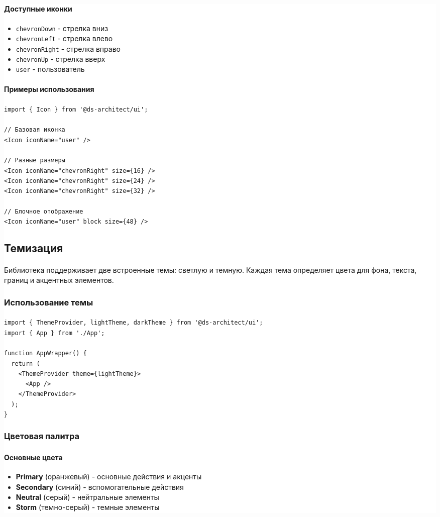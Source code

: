 #### Доступные иконки

- `chevronDown` - стрелка вниз
- `chevronLeft` - стрелка влево
- `chevronRight` - стрелка вправо
- `chevronUp` - стрелка вверх
- `user` - пользователь

#### Примеры использования

```tsx
import { Icon } from '@ds-architect/ui';

// Базовая иконка
<Icon iconName="user" />

// Разные размеры
<Icon iconName="chevronRight" size={16} />
<Icon iconName="chevronRight" size={24} />
<Icon iconName="chevronRight" size={32} />

// Блочное отображение
<Icon iconName="user" block size={48} />
```

## Темизация

Библиотека поддерживает две встроенные темы: светлую и темную. Каждая тема определяет цвета для фона, текста, границ и акцентных элементов.

### Использование темы

```tsx
import { ThemeProvider, lightTheme, darkTheme } from '@ds-architect/ui';
import { App } from './App';

function AppWrapper() {
  return (
    <ThemeProvider theme={lightTheme}>
      <App />
    </ThemeProvider>
  );
}
```

### Цветовая палитра

#### Основные цвета
- **Primary** (оранжевый) - основные действия и акценты
- **Secondary** (синий) - вспомогательные действия
- **Neutral** (серый) - нейтральные элементы
- **Storm** (темно-серый) - темные элементы
